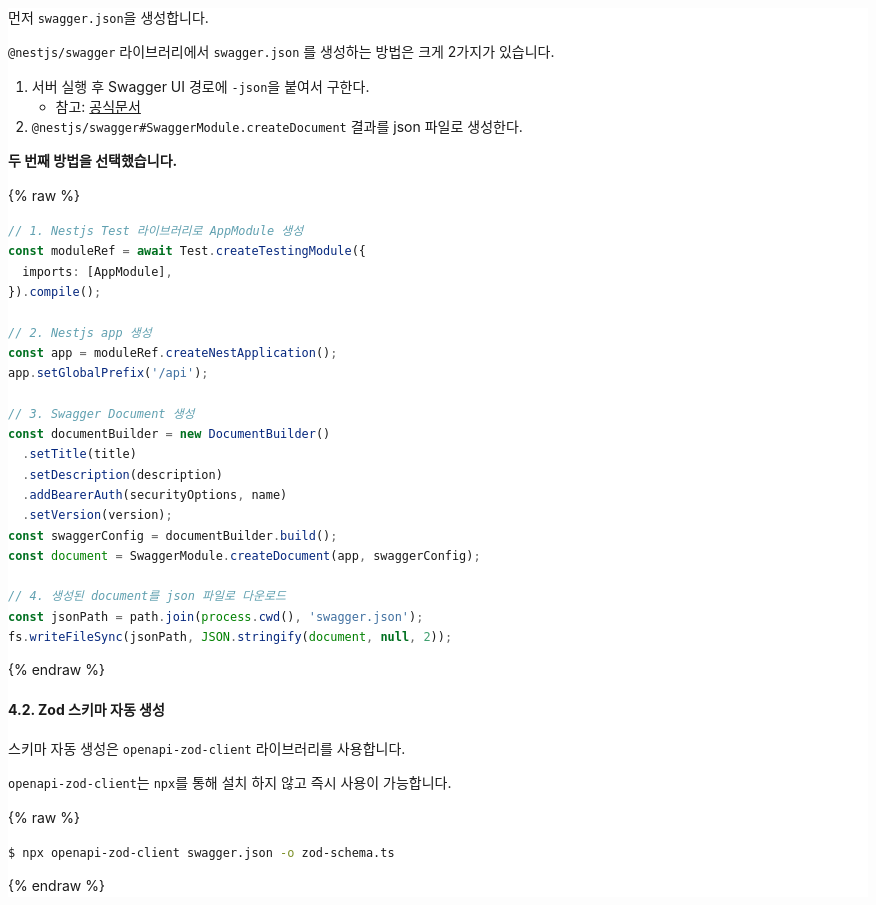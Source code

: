 
먼저 `swagger.json`을 생성합니다.


`@nestjs/swagger` 라이브러리에서 `swagger.json` 를 생성하는 방법은 크게 2가지가 있습니다.

1. 서버 실행 후 Swagger UI 경로에 `-json`을 붙여서 구한다.
	- 참고: [공식문서](https://docs.nestjs.com/openapi/introduction#bootstrap)
2. `@nestjs/swagger#SwaggerModule.createDocument` 결과를 json 파일로 생성한다.

**두 번째 방법을 선택했습니다.**



{% raw %}
```typescript
// 1. Nestjs Test 라이브러리로 AppModule 생성
const moduleRef = await Test.createTestingModule({
  imports: [AppModule],
}).compile();

// 2. Nestjs app 생성
const app = moduleRef.createNestApplication();
app.setGlobalPrefix('/api');
  
// 3. Swagger Document 생성
const documentBuilder = new DocumentBuilder()
  .setTitle(title)
  .setDescription(description)
  .addBearerAuth(securityOptions, name)
  .setVersion(version);
const swaggerConfig = documentBuilder.build();
const document = SwaggerModule.createDocument(app, swaggerConfig);

// 4. 생성된 document를 json 파일로 다운로드
const jsonPath = path.join(process.cwd(), 'swagger.json');
fs.writeFileSync(jsonPath, JSON.stringify(document, null, 2));
```
{% endraw %}




#### 4.2. Zod 스키마 자동 생성


스키마 자동 생성은 `openapi-zod-client` 라이브러리를 사용합니다.


`openapi-zod-client`는 `npx`를 통해 설치 하지 않고 즉시 사용이 가능합니다. 



{% raw %}
```bash
$ npx openapi-zod-client swagger.json -o zod-schema.ts
```
{% endraw %}


